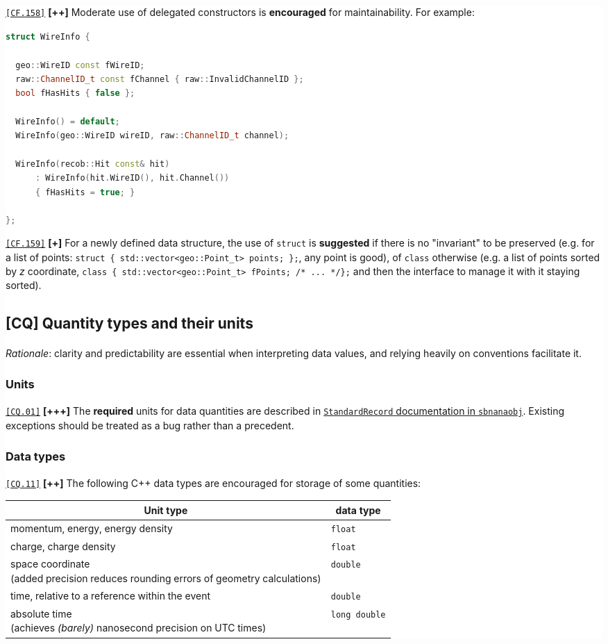 [`[CF.158]`](#CF158) <span id="CF158"> **[++]**
  Moderate use of delegated constructors is **encouraged** for maintainability.
  For example:
  ```cpp
  struct WireInfo {
  
    geo::WireID const fWireID;
    raw::ChannelID_t const fChannel { raw::InvalidChannelID };
    bool fHasHits { false };
    
    WireInfo() = default;
    WireInfo(geo::WireID wireID, raw::ChannelID_t channel);
    
    WireInfo(recob::Hit const& hit)
        : WireInfo(hit.WireID(), hit.Channel())
        { fHasHits = true; }
    
  };
  ```

[`[CF.159]`](#CF159) <span id="CF159"> **[+]**
  For a newly defined data structure, the use of `struct` is **suggested**
  if there is no "invariant" to be preserved (e.g. for a list of points:
  `struct { std::vector<geo::Point_t> points; };`, any point is good),
  of `class` otherwise (e.g. a list of points sorted by _z_ coordinate,
  `class { std::vector<geo::Point_t> fPoints; /* ... */};` and then the
  interface to manage it with it staying sorted).



##  [CQ] Quantity types and their units  ###################################

_Rationale_: clarity and predictability are essential when interpreting data
values, and relying heavily on conventions facilitate it.


### Units

[`[CQ.01]`](#CQ01) <span id="CQ01"> **[+++]**
  The **required** units for data quantities are described in
  [`StandardRecord` documentation in `sbnanaobj`](https://github.com/SBNSoftware/sbnanaobj/blob/develop/sbnanaobj/StandardRecord/README.md).
  Existing exceptions should be treated as a bug rather than a precedent.


### Data types

[`[CQ.11]`](#CQ11) <span id="CQ11"> **[++]**
  The following C++ data types are encouraged for storage of some quantities:

| Unit type                                       | data type  |
| ----------------------------------------------- | ---------- | 
| momentum, energy, energy density                | `float`    |
| charge, charge density                          | `float`    |
| space coordinate <br> (added precision reduces rounding errors of geometry calculations)  | `double`   |
| time, relative to a reference within the event  | `double`   |
| absolute time <br>(achieves _(barely)_ nanosecond precision on UTC times)    | `long double`   |
